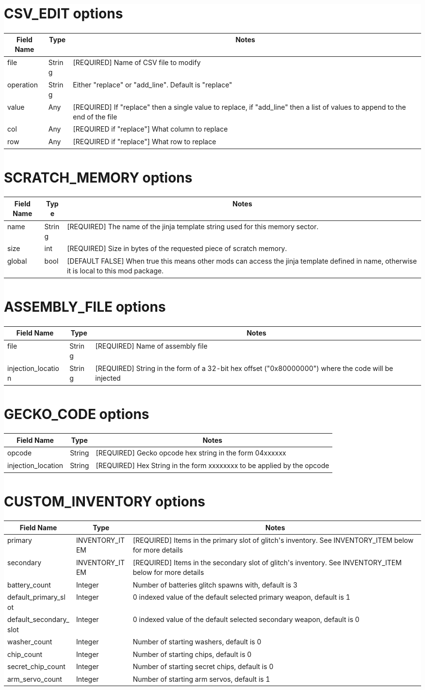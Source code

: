 # CSV\_EDIT options #

| Field Name | Type | Notes |
| ---------- | ---- | ----- |
| file | String | [REQUIRED] Name of CSV file to modify |
| operation | String | Either "replace" or "add_line". Default is "replace" |
| value | Any | [REQUIRED] If "replace" then a single value to replace, if "add_line" then a list of values to append to the end of the file |
| col | Any | [REQUIRED if "replace"] What column to replace |
| row | Any | [REQUIRED if "replace"] What row to replace |

# SCRATCH\_MEMORY options #

| Field Name | Type | Notes |
| ---------- | ---- | ----- |
| name | String | [REQUIRED] The name of the jinja template string used for this memory sector. |
| size | int | [REQUIRED] Size in bytes of the requested piece of scratch memory. |
| global | bool | [DEFAULT FALSE] When true this means other mods can access the jinja template defined in name, otherwise it is local to this mod package. |

# ASSEMBLY\_FILE options #

| Field Name | Type | Notes |
| ---------- | ---- | ----- |
| file | String | [REQUIRED] Name of assembly file |
| injection\_location | String | [REQUIRED] String in the form of a 32-bit hex offset ("0x80000000") where the code will be injected |

# GECKO\_CODE options #

| Field Name | Type | Notes |
| ---------- | ---- | ----- |
| opcode | String | [REQUIRED] Gecko opcode hex string in the form 04xxxxxx |
| injection\_location | String | [REQUIRED] Hex String in the form xxxxxxxx to be applied by the opcode |

# CUSTOM\_INVENTORY options #

| Field Name | Type | Notes |
| ---------- | ---- | ----- |
| primary | INVENTORY\_ITEM | [REQUIRED] Items in the primary slot of glitch's inventory. See INVENTORY\_ITEM below for more details |
| secondary | INVENTORY\_ITEM | [REQUIRED] Items in the secondary slot of glitch's inventory. See INVENTORY\_ITEM below for more details |
| battery\_count | Integer | Number of batteries glitch spawns with, default is 3 |
| default\_primary\_slot | Integer | 0 indexed value of the default selected primary weapon, default is 1 |
| default\_secondary\_slot | Integer | 0 indexed value of the default selected secondary weapon, default is 0 |
| washer\_count | Integer | Number of starting washers, default is 0 |
| chip\_count | Integer | Number of starting chips, default is 0 |
| secret\_chip\_count | Integer | Number of starting secret chips, default is 0 |
| arm\_servo\_count | Integer | Number of starting arm servos, default is 1 |